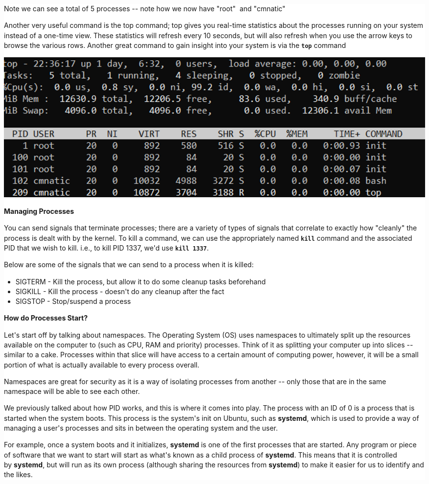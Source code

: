 Note we can see a total of 5 processes -- note how we now have "root"  and "cmnatic"

Another very useful command is the top command; top gives you real-time statistics about the processes running on your system instead of a one-time view. These statistics will refresh every 10 seconds, but will also refresh when you use the arrow keys to browse the various rows. Another great command to gain insight into your system is via the **`top`** command

![p5](/assets/posts/PreSecurity/p5.png)

**Managing Processes**

You can send signals that terminate processes; there are a variety of types of signals that correlate to exactly how "cleanly" the process is dealt with by the kernel. To kill a command, we can use the appropriately named **`kill`** command and the associated PID that we wish to kill. i.e., to kill PID 1337, we'd use **`kill 1337`**.

Below are some of the signals that we can send to a process when it is killed:

- SIGTERM - Kill the process, but allow it to do some cleanup tasks beforehand
- SIGKILL - Kill the process - doesn't do any cleanup after the fact
- SIGSTOP - Stop/suspend a process

**How do Processes Start?**

Let's start off by talking about namespaces. The Operating System (OS) uses namespaces to ultimately split up the resources available on the computer to (such as CPU, RAM and priority) processes. Think of it as splitting your computer up into slices -- similar to a cake. Processes within that slice will have access to a certain amount of computing power, however, it will be a small portion of what is actually available to every process overall.

Namespaces are great for security as it is a way of isolating processes from another -- only those that are in the same namespace will be able to see each other.

We previously talked about how PID works, and this is where it comes into play. The process with an ID of 0 is a process that is started when the system boots. This process is the system's init on Ubuntu, such as **systemd**, which is used to provide a way of managing a user's processes and sits in between the operating system and the user.

For example, once a system boots and it initializes, **systemd** is one of the first processes that are started. Any program or piece of software that we want to start will start as what's known as a child process of **systemd**. This means that it is controlled by **systemd**, but will run as its own process (although sharing the resources from **systemd**) to make it easier for us to identify and the likes.
